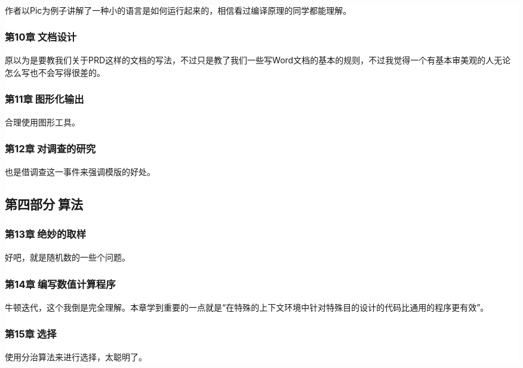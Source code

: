 作者以Pic为例子讲解了一种小的语言是如何运行起来的，相信看过编译原理的同学都能理解。

### 第10章 文档设计

原以为是要教我们关于PRD这样的文档的写法，不过只是教了我们一些写Word文档的基本的规则，不过我觉得一个有基本审美观的人无论怎么写也不会写得很差的。

### 第11章 图形化输出

合理使用图形工具。

### 第12章 对调查的研究

也是借调查这一事件来强调模版的好处。

## 第四部分 算法

### 第13章 绝妙的取样

好吧，就是随机数的一些个问题。

### 第14章 编写数值计算程序

牛顿迭代，这个我倒是完全理解。本章学到重要的一点就是“在特殊的上下文环境中针对特殊目的设计的代码比通用的程序更有效”。

### 第15章 选择

使用分治算法来进行选择，太聪明了。
